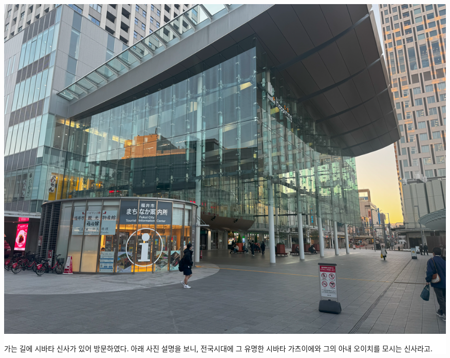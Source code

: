 ![image-20250107033611290](./assets/image-20250107033611290.png)

가는 길에 시바타 신사가 있어 방문하였다.
아래 사진 설명을 보니, 전국시대에 그 유명한 시바타 가츠이에와 그의 아내 오이치를 모시는 신사라고.
